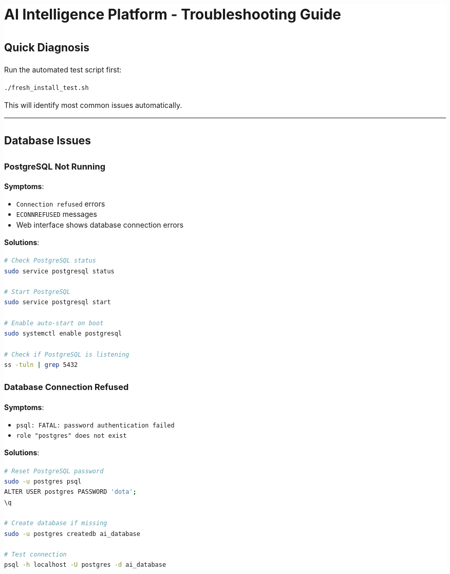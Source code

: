 # AI Intelligence Platform - Troubleshooting Guide

## Quick Diagnosis

Run the automated test script first:
```bash
./fresh_install_test.sh
```

This will identify most common issues automatically.

---

## Database Issues

### PostgreSQL Not Running

**Symptoms**: 
- `Connection refused` errors
- `ECONNREFUSED` messages
- Web interface shows database connection errors

**Solutions**:
```bash
# Check PostgreSQL status
sudo service postgresql status

# Start PostgreSQL
sudo service postgresql start

# Enable auto-start on boot
sudo systemctl enable postgresql

# Check if PostgreSQL is listening
ss -tuln | grep 5432
```

### Database Connection Refused

**Symptoms**:
- `psql: FATAL: password authentication failed`
- `role "postgres" does not exist`

**Solutions**:
```bash
# Reset PostgreSQL password
sudo -u postgres psql
ALTER USER postgres PASSWORD 'dota';
\q

# Create database if missing
sudo -u postgres createdb ai_database

# Test connection
psql -h localhost -U postgres -d ai_database
```
